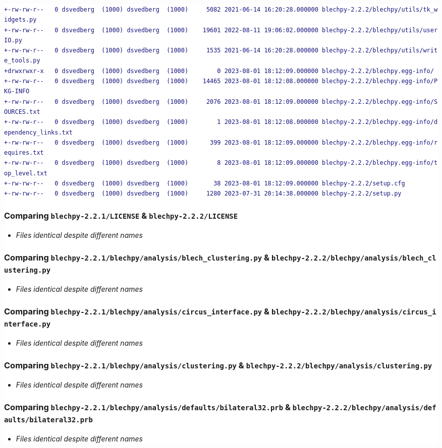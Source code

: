 ```diff
+-rw-rw-r--   0 dsvedberg  (1000) dsvedberg  (1000)     5082 2021-06-14 16:20:28.000000 blechpy-2.2.2/blechpy/utils/tk_widgets.py
+-rw-rw-r--   0 dsvedberg  (1000) dsvedberg  (1000)    19601 2022-08-11 19:06:02.000000 blechpy-2.2.2/blechpy/utils/userIO.py
+-rw-rw-r--   0 dsvedberg  (1000) dsvedberg  (1000)     1535 2021-06-14 16:20:28.000000 blechpy-2.2.2/blechpy/utils/write_tools.py
+drwxrwxr-x   0 dsvedberg  (1000) dsvedberg  (1000)        0 2023-08-01 18:12:09.000000 blechpy-2.2.2/blechpy.egg-info/
+-rw-rw-r--   0 dsvedberg  (1000) dsvedberg  (1000)    14465 2023-08-01 18:12:08.000000 blechpy-2.2.2/blechpy.egg-info/PKG-INFO
+-rw-rw-r--   0 dsvedberg  (1000) dsvedberg  (1000)     2076 2023-08-01 18:12:09.000000 blechpy-2.2.2/blechpy.egg-info/SOURCES.txt
+-rw-rw-r--   0 dsvedberg  (1000) dsvedberg  (1000)        1 2023-08-01 18:12:08.000000 blechpy-2.2.2/blechpy.egg-info/dependency_links.txt
+-rw-rw-r--   0 dsvedberg  (1000) dsvedberg  (1000)      399 2023-08-01 18:12:09.000000 blechpy-2.2.2/blechpy.egg-info/requires.txt
+-rw-rw-r--   0 dsvedberg  (1000) dsvedberg  (1000)        8 2023-08-01 18:12:09.000000 blechpy-2.2.2/blechpy.egg-info/top_level.txt
+-rw-rw-r--   0 dsvedberg  (1000) dsvedberg  (1000)       38 2023-08-01 18:12:09.000000 blechpy-2.2.2/setup.cfg
+-rw-rw-r--   0 dsvedberg  (1000) dsvedberg  (1000)     1280 2023-07-31 20:14:38.000000 blechpy-2.2.2/setup.py
```

### Comparing `blechpy-2.2.1/LICENSE` & `blechpy-2.2.2/LICENSE`

 * *Files identical despite different names*

### Comparing `blechpy-2.2.1/blechpy/analysis/blech_clustering.py` & `blechpy-2.2.2/blechpy/analysis/blech_clustering.py`

 * *Files identical despite different names*

### Comparing `blechpy-2.2.1/blechpy/analysis/circus_interface.py` & `blechpy-2.2.2/blechpy/analysis/circus_interface.py`

 * *Files identical despite different names*

### Comparing `blechpy-2.2.1/blechpy/analysis/clustering.py` & `blechpy-2.2.2/blechpy/analysis/clustering.py`

 * *Files identical despite different names*

### Comparing `blechpy-2.2.1/blechpy/analysis/defaults/bilateral32.prb` & `blechpy-2.2.2/blechpy/analysis/defaults/bilateral32.prb`

 * *Files identical despite different names*

